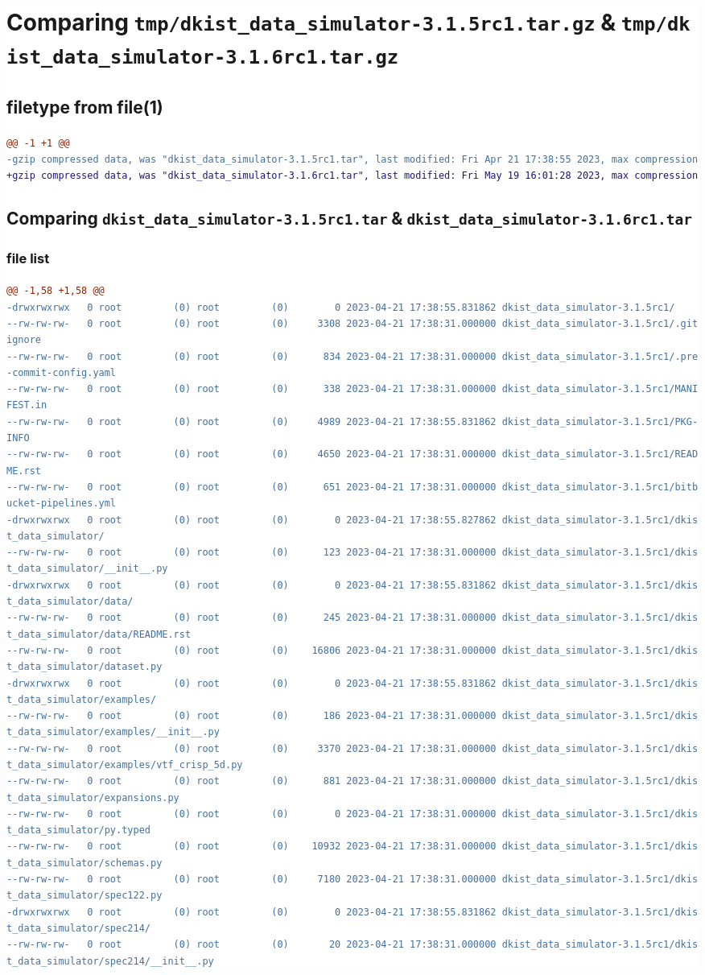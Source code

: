 # Comparing `tmp/dkist_data_simulator-3.1.5rc1.tar.gz` & `tmp/dkist_data_simulator-3.1.6rc1.tar.gz`

## filetype from file(1)

```diff
@@ -1 +1 @@
-gzip compressed data, was "dkist_data_simulator-3.1.5rc1.tar", last modified: Fri Apr 21 17:38:55 2023, max compression
+gzip compressed data, was "dkist_data_simulator-3.1.6rc1.tar", last modified: Fri May 19 16:01:28 2023, max compression
```

## Comparing `dkist_data_simulator-3.1.5rc1.tar` & `dkist_data_simulator-3.1.6rc1.tar`

### file list

```diff
@@ -1,58 +1,58 @@
-drwxrwxrwx   0 root         (0) root         (0)        0 2023-04-21 17:38:55.831862 dkist_data_simulator-3.1.5rc1/
--rw-rw-rw-   0 root         (0) root         (0)     3308 2023-04-21 17:38:31.000000 dkist_data_simulator-3.1.5rc1/.gitignore
--rw-rw-rw-   0 root         (0) root         (0)      834 2023-04-21 17:38:31.000000 dkist_data_simulator-3.1.5rc1/.pre-commit-config.yaml
--rw-rw-rw-   0 root         (0) root         (0)      338 2023-04-21 17:38:31.000000 dkist_data_simulator-3.1.5rc1/MANIFEST.in
--rw-rw-rw-   0 root         (0) root         (0)     4989 2023-04-21 17:38:55.831862 dkist_data_simulator-3.1.5rc1/PKG-INFO
--rw-rw-rw-   0 root         (0) root         (0)     4650 2023-04-21 17:38:31.000000 dkist_data_simulator-3.1.5rc1/README.rst
--rw-rw-rw-   0 root         (0) root         (0)      651 2023-04-21 17:38:31.000000 dkist_data_simulator-3.1.5rc1/bitbucket-pipelines.yml
-drwxrwxrwx   0 root         (0) root         (0)        0 2023-04-21 17:38:55.827862 dkist_data_simulator-3.1.5rc1/dkist_data_simulator/
--rw-rw-rw-   0 root         (0) root         (0)      123 2023-04-21 17:38:31.000000 dkist_data_simulator-3.1.5rc1/dkist_data_simulator/__init__.py
-drwxrwxrwx   0 root         (0) root         (0)        0 2023-04-21 17:38:55.831862 dkist_data_simulator-3.1.5rc1/dkist_data_simulator/data/
--rw-rw-rw-   0 root         (0) root         (0)      245 2023-04-21 17:38:31.000000 dkist_data_simulator-3.1.5rc1/dkist_data_simulator/data/README.rst
--rw-rw-rw-   0 root         (0) root         (0)    16806 2023-04-21 17:38:31.000000 dkist_data_simulator-3.1.5rc1/dkist_data_simulator/dataset.py
-drwxrwxrwx   0 root         (0) root         (0)        0 2023-04-21 17:38:55.831862 dkist_data_simulator-3.1.5rc1/dkist_data_simulator/examples/
--rw-rw-rw-   0 root         (0) root         (0)      186 2023-04-21 17:38:31.000000 dkist_data_simulator-3.1.5rc1/dkist_data_simulator/examples/__init__.py
--rw-rw-rw-   0 root         (0) root         (0)     3370 2023-04-21 17:38:31.000000 dkist_data_simulator-3.1.5rc1/dkist_data_simulator/examples/vtf_crisp_5d.py
--rw-rw-rw-   0 root         (0) root         (0)      881 2023-04-21 17:38:31.000000 dkist_data_simulator-3.1.5rc1/dkist_data_simulator/expansions.py
--rw-rw-rw-   0 root         (0) root         (0)        0 2023-04-21 17:38:31.000000 dkist_data_simulator-3.1.5rc1/dkist_data_simulator/py.typed
--rw-rw-rw-   0 root         (0) root         (0)    10932 2023-04-21 17:38:31.000000 dkist_data_simulator-3.1.5rc1/dkist_data_simulator/schemas.py
--rw-rw-rw-   0 root         (0) root         (0)     7180 2023-04-21 17:38:31.000000 dkist_data_simulator-3.1.5rc1/dkist_data_simulator/spec122.py
-drwxrwxrwx   0 root         (0) root         (0)        0 2023-04-21 17:38:55.831862 dkist_data_simulator-3.1.5rc1/dkist_data_simulator/spec214/
--rw-rw-rw-   0 root         (0) root         (0)       20 2023-04-21 17:38:31.000000 dkist_data_simulator-3.1.5rc1/dkist_data_simulator/spec214/__init__.py
```